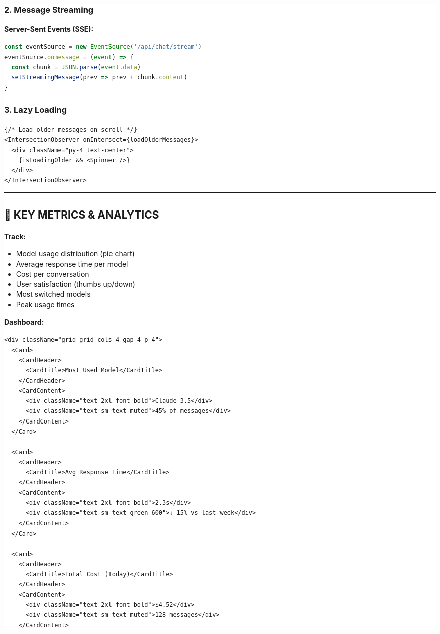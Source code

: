 ### **2. Message Streaming**

**Server-Sent Events (SSE):**
```typescript
const eventSource = new EventSource('/api/chat/stream')
eventSource.onmessage = (event) => {
  const chunk = JSON.parse(event.data)
  setStreamingMessage(prev => prev + chunk.content)
}
```

### **3. Lazy Loading**

```tsx
{/* Load older messages on scroll */}
<IntersectionObserver onIntersect={loadOlderMessages}>
  <div className="py-4 text-center">
    {isLoadingOlder && <Spinner />}
  </div>
</IntersectionObserver>
```

---

## 🎯 KEY METRICS & ANALYTICS

**Track:**
- Model usage distribution (pie chart)
- Average response time per model
- Cost per conversation
- User satisfaction (thumbs up/down)
- Most switched models
- Peak usage times

**Dashboard:**
```tsx
<div className="grid grid-cols-4 gap-4 p-4">
  <Card>
    <CardHeader>
      <CardTitle>Most Used Model</CardTitle>
    </CardHeader>
    <CardContent>
      <div className="text-2xl font-bold">Claude 3.5</div>
      <div className="text-sm text-muted">45% of messages</div>
    </CardContent>
  </Card>

  <Card>
    <CardHeader>
      <CardTitle>Avg Response Time</CardTitle>
    </CardHeader>
    <CardContent>
      <div className="text-2xl font-bold">2.3s</div>
      <div className="text-sm text-green-600">↓ 15% vs last week</div>
    </CardContent>
  </Card>

  <Card>
    <CardHeader>
      <CardTitle>Total Cost (Today)</CardTitle>
    </CardHeader>
    <CardContent>
      <div className="text-2xl font-bold">$4.52</div>
      <div className="text-sm text-muted">128 messages</div>
    </CardContent>
```